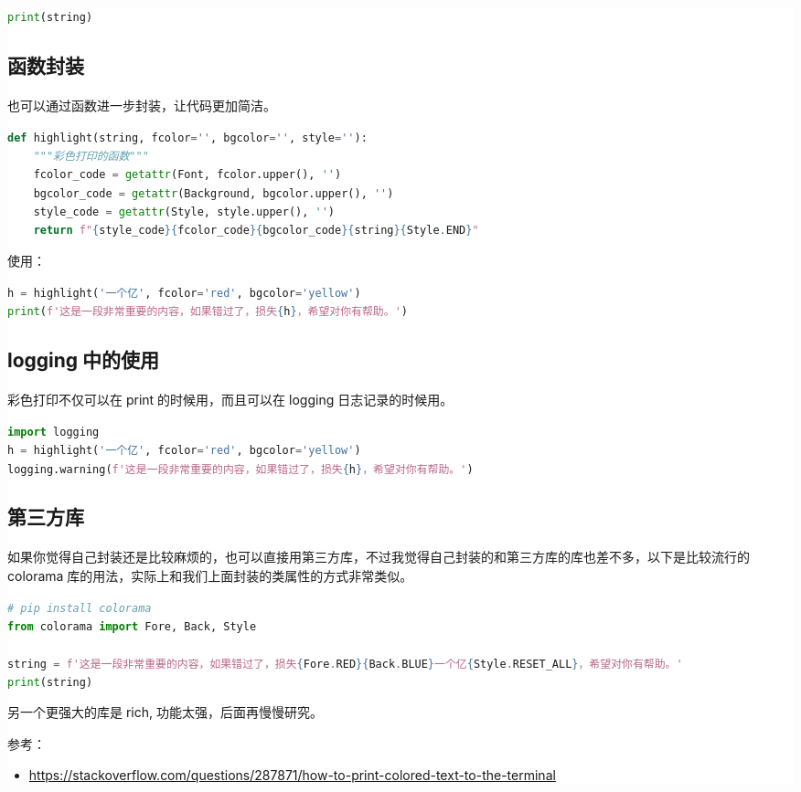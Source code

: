 ```python
print(string)
```
## 函数封装
也可以通过函数进一步封装，让代码更加简洁。
```python
def highlight(string, fcolor='', bgcolor='', style=''):
    """彩色打印的函数"""
    fcolor_code = getattr(Font, fcolor.upper(), '')
    bgcolor_code = getattr(Background, bgcolor.upper(), '')
    style_code = getattr(Style, style.upper(), '')
    return f"{style_code}{fcolor_code}{bgcolor_code}{string}{Style.END}"
```

使用：
```python
h = highlight('一个亿', fcolor='red', bgcolor='yellow')
print(f'这是一段非常重要的内容，如果错过了，损失{h}，希望对你有帮助。')
```

##  logging 中的使用
彩色打印不仅可以在 print 的时候用，而且可以在 logging 日志记录的时候用。
```python
import logging
h = highlight('一个亿', fcolor='red', bgcolor='yellow')
logging.warning(f'这是一段非常重要的内容，如果错过了，损失{h}，希望对你有帮助。')
```
## 第三方库
如果你觉得自己封装还是比较麻烦的，也可以直接用第三方库，不过我觉得自己封装的和第三方库的库也差不多，以下是比较流行的 colorama 库的用法，实际上和我们上面封装的类属性的方式非常类似。
```python
# pip install colorama
from colorama import Fore, Back, Style

string = f'这是一段非常重要的内容，如果错过了，损失{Fore.RED}{Back.BLUE}一个亿{Style.RESET_ALL}，希望对你有帮助。'
print(string)
```

另一个更强大的库是 rich, 功能太强，后面再慢慢研究。


参考：
- https://stackoverflow.com/questions/287871/how-to-print-colored-text-to-the-terminal